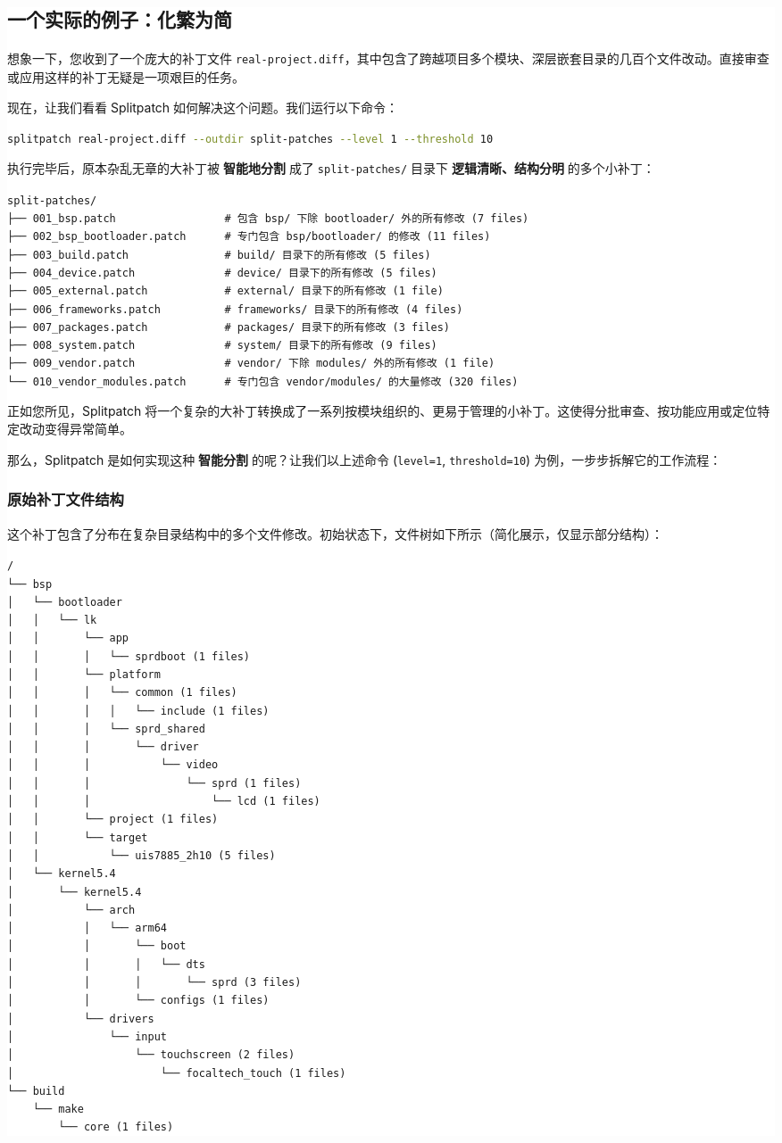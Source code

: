 ## 一个实际的例子：化繁为简

想象一下，您收到了一个庞大的补丁文件 `real-project.diff`，其中包含了跨越项目多个模块、深层嵌套目录的几百个文件改动。直接审查或应用这样的补丁无疑是一项艰巨的任务。

现在，让我们看看 Splitpatch 如何解决这个问题。我们运行以下命令：

```bash
splitpatch real-project.diff --outdir split-patches --level 1 --threshold 10
```

执行完毕后，原本杂乱无章的大补丁被 **智能地分割** 成了 `split-patches/` 目录下 **逻辑清晰、结构分明** 的多个小补丁：

```
split-patches/
├── 001_bsp.patch                 # 包含 bsp/ 下除 bootloader/ 外的所有修改 (7 files)
├── 002_bsp_bootloader.patch      # 专门包含 bsp/bootloader/ 的修改 (11 files)
├── 003_build.patch               # build/ 目录下的所有修改 (5 files)
├── 004_device.patch              # device/ 目录下的所有修改 (5 files)
├── 005_external.patch            # external/ 目录下的所有修改 (1 file)
├── 006_frameworks.patch          # frameworks/ 目录下的所有修改 (4 files)
├── 007_packages.patch            # packages/ 目录下的所有修改 (3 files)
├── 008_system.patch              # system/ 目录下的所有修改 (9 files)
├── 009_vendor.patch              # vendor/ 下除 modules/ 外的所有修改 (1 file)
└── 010_vendor_modules.patch      # 专门包含 vendor/modules/ 的大量修改 (320 files)
```

正如您所见，Splitpatch 将一个复杂的大补丁转换成了一系列按模块组织的、更易于管理的小补丁。这使得分批审查、按功能应用或定位特定改动变得异常简单。

那么，Splitpatch 是如何实现这种 **智能分割** 的呢？让我们以上述命令 (`level=1`, `threshold=10`) 为例，一步步拆解它的工作流程：


### 原始补丁文件结构

这个补丁包含了分布在复杂目录结构中的多个文件修改。初始状态下，文件树如下所示（简化展示，仅显示部分结构）：

```
/
└── bsp
│   └── bootloader
│   │   └── lk
│   │       └── app
│   │       │   └── sprdboot (1 files)
│   │       └── platform
│   │       │   └── common (1 files)
│   │       │   │   └── include (1 files)
│   │       │   └── sprd_shared
│   │       │       └── driver
│   │       │           └── video
│   │       │               └── sprd (1 files)
│   │       │                   └── lcd (1 files)
│   │       └── project (1 files)
│   │       └── target
│   │           └── uis7885_2h10 (5 files)
│   └── kernel5.4
│       └── kernel5.4
│           └── arch
│           │   └── arm64
│           │       └── boot
│           │       │   └── dts
│           │       │       └── sprd (3 files)
│           │       └── configs (1 files)
│           └── drivers
│               └── input
│                   └── touchscreen (2 files)
│                       └── focaltech_touch (1 files)
└── build
    └── make
        └── core (1 files)
```